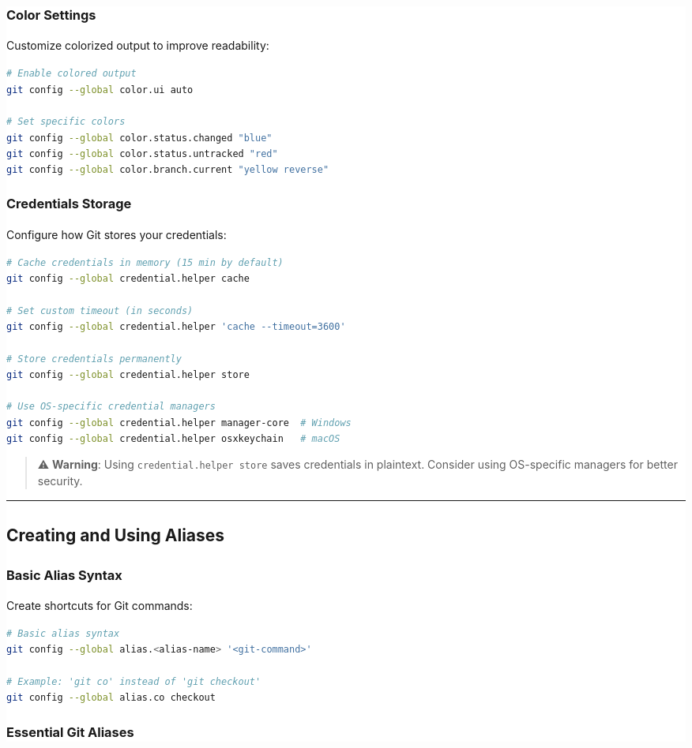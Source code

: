 ### Color Settings

Customize colorized output to improve readability:

```sh
# Enable colored output
git config --global color.ui auto

# Set specific colors
git config --global color.status.changed "blue"
git config --global color.status.untracked "red"
git config --global color.branch.current "yellow reverse"
```

### Credentials Storage

Configure how Git stores your credentials:

```sh
# Cache credentials in memory (15 min by default)
git config --global credential.helper cache

# Set custom timeout (in seconds)
git config --global credential.helper 'cache --timeout=3600'

# Store credentials permanently
git config --global credential.helper store

# Use OS-specific credential managers
git config --global credential.helper manager-core  # Windows
git config --global credential.helper osxkeychain   # macOS
```

> ⚠️ **Warning**: Using `credential.helper store` saves credentials in plaintext. Consider using OS-specific managers for better security.

---

## Creating and Using Aliases

### Basic Alias Syntax

Create shortcuts for Git commands:

```sh
# Basic alias syntax
git config --global alias.<alias-name> '<git-command>'

# Example: 'git co' instead of 'git checkout'
git config --global alias.co checkout
```

### Essential Git Aliases
